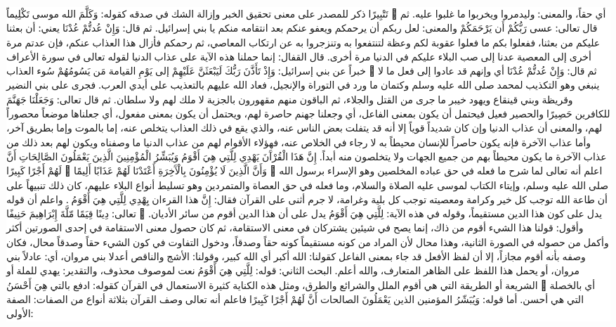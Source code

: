 تَتْبِيرًا
ذكر للمصدر على معنى تحقيق الخبر وإزالة الشك في صدقه كقوله:
وَكَلَّمَ الله موسى تَكْلِيماً

أي حقاً، والمعنى: وليدمروا ويخربوا ما غلبوا عليه.
ثم قال تعالى:
عسى رَبُّكُمْ أَن يَرْحَمَكُمْ
والمعنى: لعل ربكم أن يرحمكم ويعفو عنكم بعد انتقامه منكم يا بني إسرائيل.
ثم قال:
وَإِنْ عُدتُّمْ عُدْنَا
يعني: أن بعثنا عليكم من بعثنا، ففعلوا بكم ما فعلوا عقوبة لكم وعظة لتنتفعوا به وتنزجروا به عن ارتكاب المعاصي، ثم رحمكم فأزال هذا العذاب عنكم، فإن عدتم مرة أخرى إلى المعصية عدنا إلى صب البلاء عليكم في الدنيا مرة أخرى.
قال القفال:
إنما حملنا هذه الآية على عذاب الدنيا لقوله تعالى في سورة الأعراف خبراً عن بني إسرائيل:
وَإِذْ تَأَذَّنَ رَبُّكَ لَيَبْعَثَنَّ عَلَيْهِمْ إلى يَوْمِ القيامة مَن يَسُومُهُمْ سُوء العذاب

ثم قال:
وَإِنْ عُدتُّمْ عُدْنَا
أي وإنهم قد عادوا إلى فعل ما لا ينبغي وهو التكذيب لمحمد صلى الله عليه وسلم وكتمان ما ورد في التوراة والإنجيل، فعاد الله عليهم بالتعذيب على أيدي العرب. فجرى على بني النضير وقريظة وبني قينقاع ويهود خيبر ما جرى من القتل والجلاء، ثم الباقون منهم مقهورون بالجزية لا ملك لهم ولا سلطان.
ثم قال تعالى:
وَجَعَلْنَا جَهَنَّمَ للكافرين حَصِيرًا
والحصير فعيل فيحتمل أن يكون بمعنى الفاعل، أي وجعلنا جهنم حاصرة لهم، ويحتمل أن يكون بمعنى مفعول، أي جعلناها موضعاً محصوراً لهم، والمعنى أن عذاب الدنيا وإن كان شديداً قوياً إلا أنه قد يتفلت بعض الناس عنه، والذي يقع في ذلك العذاب يتخلص عنه، إما بالموت وإما بطريق آخر، وأما عذاب الآخرة فإنه يكون حاصراً للإنسان محيطاً به لا رجاء في الخلاص عنه، فهؤلاء الأقوام لهم من عذاب الدنيا ما وصفناه ويكون لهم بعد ذلك من عذاب الآخرة ما يكون محيطاً بهم من جميع الجهات ولا يتخلصون منه أبداً.
إِنَّ هَذَا الْقُرْآَنَ يَهْدِي لِلَّتِي هِيَ أَقْوَمُ وَيُبَشِّرُ الْمُؤْمِنِينَ الَّذِينَ يَعْمَلُونَ الصَّالِحَاتِ أَنَّ لَهُمْ أَجْرًا كَبِيرًا

وَأَنَّ الَّذِينَ لَا يُؤْمِنُونَ بِالْآَخِرَةِ أَعْتَدْنَا لَهُمْ عَذَابًا أَلِيمًا

اعلم أنه تعالى لما شرح ما فعله في حق عباده المخلصين وهو الإسراء برسول الله صلى الله عليه وسلم، وإيتاء الكتاب لموسى عليه الصلاة والسلام، وما فعله في حق العصاة والمتمردين وهو تسليط أنواع البلاء عليهم، كان ذلك تنبيهاً على أن طاعة الله توجب كل خير وكرامة ومعصيته توجب كل بلية وغرامة، لا جرم أثنى على القرآن فقال:
إِنَّ هذا القرءان يِهْدِي لِلَّتِي هِيَ أَقْوَمُ
.
واعلم أن قوله تعالى:
دِينًا قِيَمًا مّلَّةَ إِبْرَاهِيمَ حَنِيفًا

يدل على كون هذا الدين مستقيماً، وقوله في هذه الآية:
لِلَّتِي هِيَ أَقْوَمُ
يدل على أن هذا الدين أقوم من سائر الأديان.
وأقول:
قولنا هذا الشيء أقوم من ذاك، إنما يصح في شيئين يشتركان في معنى الاستقامة، ثم كان حصول معنى الاستقامة في إحدى الصورتين أكثر وأكمل من حصوله في الصورة الثانية، وهذا محال لأن المراد من كونه مستقيماً كونه حقاً وصدقاً، ودخول التفاوت في كون الشيء حقاً وصدقاً محال، فكان وصفه بأنه أقوم مجازاً، إلا أن لفظ الأفعل قد جاء بمعنى الفاعل كقولنا: الله أكبر أي الله كبير، وقولنا: الأشج والناقص أعدلا بني مروان، أي: عادلاً بني مروان، أو يحمل هذا اللفظ على الظاهر المتعارف، والله أعلم.
البحث الثاني:
قوله:
لِلَّتِي هِيَ أَقْوَمُ
نعت لموصوف محذوف، والتقدير: يهدي للملة أو الشريعة أو الطريقة التي هي أقوم الملل والشرائع والطرق، ومثل هذه الكناية كثيرة الاستعمال في القرآن كقوله:
ادفع بالتي هِيَ أَحْسَنُ

أي بالخصلة التي هي أحسن.
أما قوله:
وَيُبَشّرُ المؤمنين الذين يَعْمَلُونَ الصالحات أَنَّ لَهُمْ أَجْرًا كَبِيرًا
فاعلم أنه تعالى وصف القرآن بثلاثة أنواع من الصفات:
الصفة الأولى: